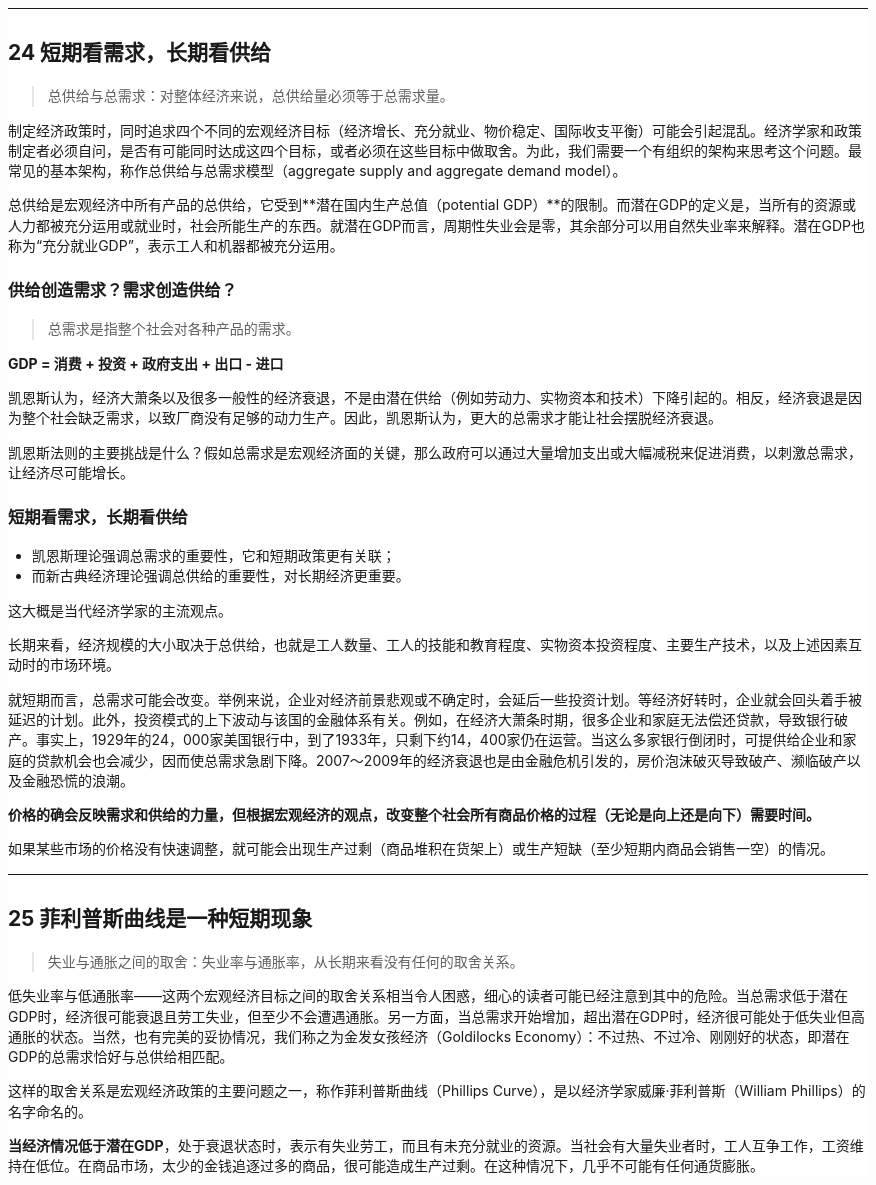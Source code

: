 ----

## 24 短期看需求，长期看供给

> 总供给与总需求：对整体经济来说，总供给量必须等于总需求量。

制定经济政策时，同时追求四个不同的宏观经济目标（经济增长、充分就业、物价稳定、国际收支平衡）可能会引起混乱。经济学家和政策制定者必须自问，是否有可能同时达成这四个目标，或者必须在这些目标中做取舍。为此，我们需要一个有组织的架构来思考这个问题。最常见的基本架构，称作总供给与总需求模型（aggregate supply and aggregate demand model）。

总供给是宏观经济中所有产品的总供给，它受到**潜在国内生产总值（potential GDP）**的限制。而潜在GDP的定义是，当所有的资源或人力都被充分运用或就业时，社会所能生产的东西。就潜在GDP而言，周期性失业会是零，其余部分可以用自然失业率来解释。潜在GDP也称为“充分就业GDP”，表示工人和机器都被充分运用。

### 供给创造需求？需求创造供给？

> 总需求是指整个社会对各种产品的需求。

**GDP = 消费 + 投资 + 政府支出 + 出口 - 进口**

凯恩斯认为，经济大萧条以及很多一般性的经济衰退，不是由潜在供给（例如劳动力、实物资本和技术）下降引起的。相反，经济衰退是因为整个社会缺乏需求，以致厂商没有足够的动力生产。因此，凯恩斯认为，更大的总需求才能让社会摆脱经济衰退。

凯恩斯法则的主要挑战是什么？假如总需求是宏观经济面的关键，那么政府可以通过大量增加支出或大幅减税来促进消费，以刺激总需求，让经济尽可能增长。

### 短期看需求，长期看供给

- 凯恩斯理论强调总需求的重要性，它和短期政策更有关联；
- 而新古典经济理论强调总供给的重要性，对长期经济更重要。

这大概是当代经济学家的主流观点。

长期来看，经济规模的大小取决于总供给，也就是工人数量、工人的技能和教育程度、实物资本投资程度、主要生产技术，以及上述因素互动时的市场环境。

就短期而言，总需求可能会改变。举例来说，企业对经济前景悲观或不确定时，会延后一些投资计划。等经济好转时，企业就会回头着手被延迟的计划。此外，投资模式的上下波动与该国的金融体系有关。例如，在经济大萧条时期，很多企业和家庭无法偿还贷款，导致银行破产。事实上，1929年的24，000家美国银行中，到了1933年，只剩下约14，400家仍在运营。当这么多家银行倒闭时，可提供给企业和家庭的贷款机会也会减少，因而使总需求急剧下降。2007～2009年的经济衰退也是由金融危机引发的，房价泡沫破灭导致破产、濒临破产以及金融恐慌的浪潮。

**价格的确会反映需求和供给的力量，但根据宏观经济的观点，改变整个社会所有商品价格的过程（无论是向上还是向下）需要时间。**

如果某些市场的价格没有快速调整，就可能会出现生产过剩（商品堆积在货架上）或生产短缺（至少短期内商品会销售一空）的情况。

----

## 25 菲利普斯曲线是一种短期现象

> 失业与通胀之间的取舍：失业率与通胀率，从长期来看没有任何的取舍关系。

低失业率与低通胀率——这两个宏观经济目标之间的取舍关系相当令人困惑，细心的读者可能已经注意到其中的危险。当总需求低于潜在GDP时，经济很可能衰退且劳工失业，但至少不会遭遇通胀。另一方面，当总需求开始增加，超出潜在GDP时，经济很可能处于低失业但高通胀的状态。当然，也有完美的妥协情况，我们称之为金发女孩经济（Goldilocks Economy）：不过热、不过冷、刚刚好的状态，即潜在GDP的总需求恰好与总供给相匹配。

这样的取舍关系是宏观经济政策的主要问题之一，称作菲利普斯曲线（Phillips Curve），是以经济学家威廉·菲利普斯（William Phillips）的名字命名的。

**当经济情况低于潜在GDP**，处于衰退状态时，表示有失业劳工，而且有未充分就业的资源。当社会有大量失业者时，工人互争工作，工资维持在低位。在商品市场，太少的金钱追逐过多的商品，很可能造成生产过剩。在这种情况下，几乎不可能有任何通货膨胀。
